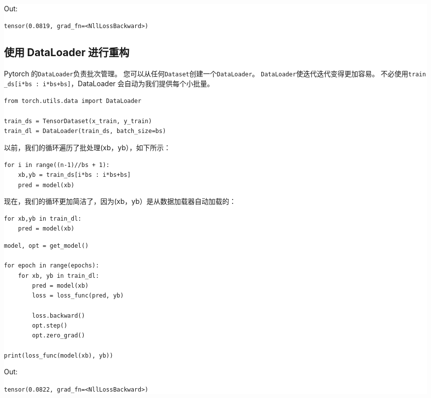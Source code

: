 Out:

```
tensor(0.0819, grad_fn=<NllLossBackward>)

```

## 使用 DataLoader 进行重构

Pytorch 的`DataLoader`负责批次管理。 您可以从任何`Dataset`创建一个`DataLoader`。 `DataLoader`使迭代迭代变得更加容易。 不必使用`train_ds[i*bs : i*bs+bs]`，DataLoader 会自动为我们提供每个小批量。

```
from torch.utils.data import DataLoader

train_ds = TensorDataset(x_train, y_train)
train_dl = DataLoader(train_ds, batch_size=bs)

```

以前，我们的循环遍历了批处理(xb，yb），如下所示：

```
for i in range((n-1)//bs + 1):
    xb,yb = train_ds[i*bs : i*bs+bs]
    pred = model(xb)

```

现在，我们的循环更加简洁了，因为(xb，yb）是从数据加载器自动加载的：

```
for xb,yb in train_dl:
    pred = model(xb)

```

```
model, opt = get_model()

for epoch in range(epochs):
    for xb, yb in train_dl:
        pred = model(xb)
        loss = loss_func(pred, yb)

        loss.backward()
        opt.step()
        opt.zero_grad()

print(loss_func(model(xb), yb))

```

Out:

```
tensor(0.0822, grad_fn=<NllLossBackward>)

```
